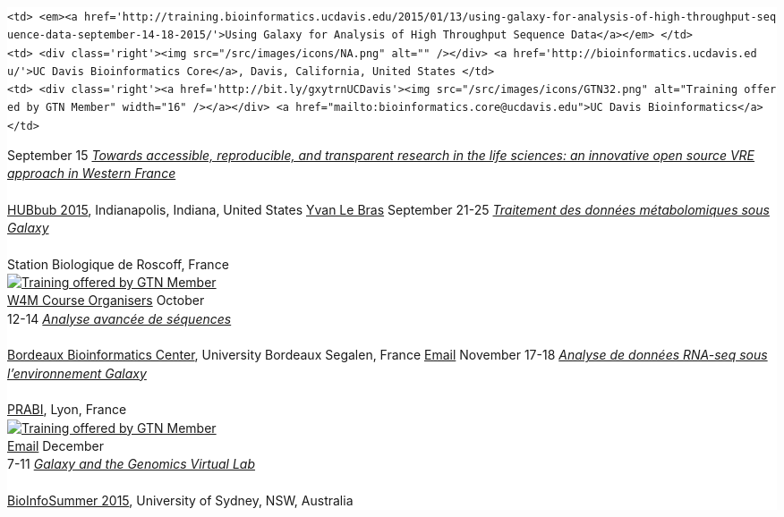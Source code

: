     <td> <em><a href='http://training.bioinformatics.ucdavis.edu/2015/01/13/using-galaxy-for-analysis-of-high-throughput-sequence-data-september-14-18-2015/'>Using Galaxy for Analysis of High Throughput Sequence Data</a></em> </td>
    <td> <div class='right'><img src="/src/images/icons/NA.png" alt="" /></div> <a href='http://bioinformatics.ucdavis.edu/'>UC Davis Bioinformatics Core</a>, Davis, California, United States </td>
    <td> <div class='right'><a href='http://bit.ly/gxytrnUCDavis'><img src="/src/images/icons/GTN32.png" alt="Training offered by GTN Member" width="16" /></a></div> <a href="mailto:bioinformatics.core@ucdavis.edu">UC Davis Bioinformatics</a> </td>
  </tr>
  <tr>
    <th> September 15 </th>
    <td> <em><a href='https://hubzero.org/hubbub/speakers#yvan'>Towards accessible, reproducible, and transparent research in the life sciences: an innovative open source VRE approach in Western France</a></em> </td>
    <td> <div class='right'><img src="/src/images/icons/NA.png" alt="" /></div> <a href='https://hubzero.org/hubbub/2015'>HUBbub 2015</a>, Indianapolis, Indiana, United States </td>
    <td> <a href='https://www.e-biogenouest.org/members/1003'>Yvan Le Bras</a> </td>
  </tr>
  <tr>
    <th> September 21-25 </th>
    <td> <em><a href='http://workflow4metabolomics.org/training/W4Mcourse2015'>Traitement des données métabolomiques sous Galaxy</a></em> </td>
    <td> <div class='right'><img src="/src/images/icons/EU.png" alt="" /></div> Station Biologique de Roscoff, France </td>
    <td> <div class='right'><a href='http://bit.ly/gxytrnGUGGO'><img src="/src/images/icons/GTN32.png" alt="Training offered by GTN Member" width="16" /></a></div> <a href="mailto:w4mcourse2015.organisation@sb-roscoff.fr">W4M Course Organisers</a> </td>
  </tr>
  <tr>
    <th> </th>
    <td colspan=3 style=" background-color: #eef;"> </td>
  </tr>
  <tr>
    <th> October<br />12-14 </th>
    <td> <em><a href='https://cnrsformation.cnrs.fr/stage.php?stage=15274&axe=77'>Analyse avancée de séquences</a></em> </td>
    <td> <div class='right'><img src="/src/images/icons/EU.png" alt="" /></div> <a href='http://www.cbib.u-bordeaux2.fr/content/bienvenue-au-centre-de-bioinformatique-de-bordeaux'>Bordeaux Bioinformatics Center</a>, University Bordeaux Segalen, France </td>
    <td> <a href="mailto:cfe.contact@cnrs.fr">Email</a> </td>
  </tr>
  <tr>
    <th> </th>
    <td colspan=3 style=" background-color: #eef;"> </td>
  </tr>
  <tr>
    <th> November 17-18 </th>
    <td> <em><a href='http://www.fc3bio.fr/Analyse-des-donnees-RNA-seq-sous-l-environnement-GALAXY_a39.html'>Analyse de données RNA-seq sous l’environnement Galaxy</a></em> </td>
    <td> <div class='right'><img src="/src/images/icons/EU.png" alt="" /></div> <a href='http://www.prabi.fr'>PRABI</a>, Lyon, France </td>
    <td> <div class='right'><a href='https://training.galaxyproject.org/'><img src="/src/images/icons/GTN32.png" alt="Training offered by GTN Member" width="16" /></a> </div> <a href="mailto:contact@fc3bio.fr">Email</a> </td>
  </tr>
  <tr>
    <th> </th>
    <td colspan=3 style=" background-color: #eef;"> </td>
  </tr>
  <tr>
    <th> December<br />7-11 </th>
    <td> <em><a href='http://bis15.amsi.org.au/galaxy/'>Galaxy and the Genomics Virtual Lab</a></em> </td>
    <td> <div class='right'><img src="/src/images/icons/AU.png" alt="" /></div> <a href='http://bis15.amsi.org.au/'>BioInfoSummer 2015</a>, University of Sydney, NSW, Australia </td>
    <td> </td>
  </tr>
</table>
